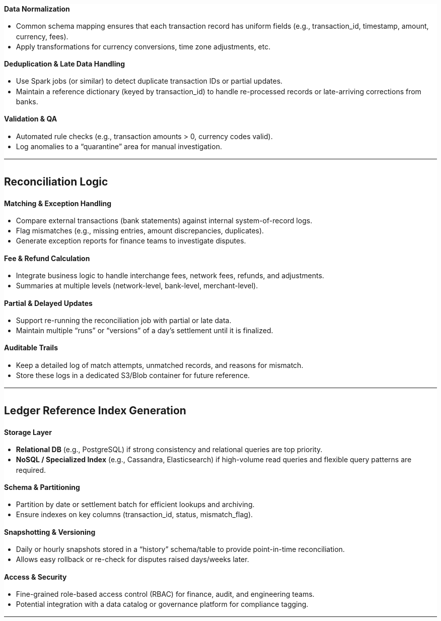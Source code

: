 **Data Normalization**  
   - Common schema mapping ensures that each transaction record has uniform fields (e.g., transaction_id, timestamp, amount, currency, fees).  
   - Apply transformations for currency conversions, time zone adjustments, etc.

**Deduplication & Late Data Handling**  
   - Use Spark jobs (or similar) to detect duplicate transaction IDs or partial updates.  
   - Maintain a reference dictionary (keyed by transaction_id) to handle re-processed records or late-arriving corrections from banks.

**Validation & QA**  
   - Automated rule checks (e.g., transaction amounts > 0, currency codes valid).  
   - Log anomalies to a “quarantine” area for manual investigation.

---

## Reconciliation Logic
**Matching & Exception Handling**  
   - Compare external transactions (bank statements) against internal system-of-record logs.  
   - Flag mismatches (e.g., missing entries, amount discrepancies, duplicates).  
   - Generate exception reports for finance teams to investigate disputes.

**Fee & Refund Calculation**  
   - Integrate business logic to handle interchange fees, network fees, refunds, and adjustments.  
   - Summaries at multiple levels (network-level, bank-level, merchant-level).

**Partial & Delayed Updates**  
   - Support re-running the reconciliation job with partial or late data.  
   - Maintain multiple “runs” or “versions” of a day’s settlement until it is finalized.

**Auditable Trails**  
   - Keep a detailed log of match attempts, unmatched records, and reasons for mismatch.  
   - Store these logs in a dedicated S3/Blob container for future reference.

---

## Ledger Reference Index Generation
**Storage Layer**  
   - **Relational DB** (e.g., PostgreSQL) if strong consistency and relational queries are top priority.  
   - **NoSQL / Specialized Index** (e.g., Cassandra, Elasticsearch) if high-volume read queries and flexible query patterns are required.

**Schema & Partitioning**  
   - Partition by date or settlement batch for efficient lookups and archiving.  
   - Ensure indexes on key columns (transaction_id, status, mismatch_flag).

**Snapshotting & Versioning**  
   - Daily or hourly snapshots stored in a “history” schema/table to provide point-in-time reconciliation.  
   - Allows easy rollback or re-check for disputes raised days/weeks later.

**Access & Security**  
   - Fine-grained role-based access control (RBAC) for finance, audit, and engineering teams.  
   - Potential integration with a data catalog or governance platform for compliance tagging.

---